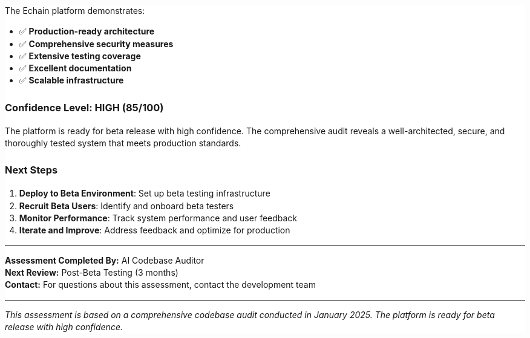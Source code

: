 The Echain platform demonstrates:
- ✅ **Production-ready architecture**
- ✅ **Comprehensive security measures**
- ✅ **Extensive testing coverage**
- ✅ **Excellent documentation**
- ✅ **Scalable infrastructure**

### **Confidence Level: HIGH (85/100)**

The platform is ready for beta release with high confidence. The comprehensive audit reveals a well-architected, secure, and thoroughly tested system that meets production standards.

### **Next Steps**
1. **Deploy to Beta Environment**: Set up beta testing infrastructure
2. **Recruit Beta Users**: Identify and onboard beta testers
3. **Monitor Performance**: Track system performance and user feedback
4. **Iterate and Improve**: Address feedback and optimize for production

---

**Assessment Completed By:** AI Codebase Auditor  
**Next Review:** Post-Beta Testing (3 months)  
**Contact:** For questions about this assessment, contact the development team

---

*This assessment is based on a comprehensive codebase audit conducted in January 2025. The platform is ready for beta release with high confidence.*
